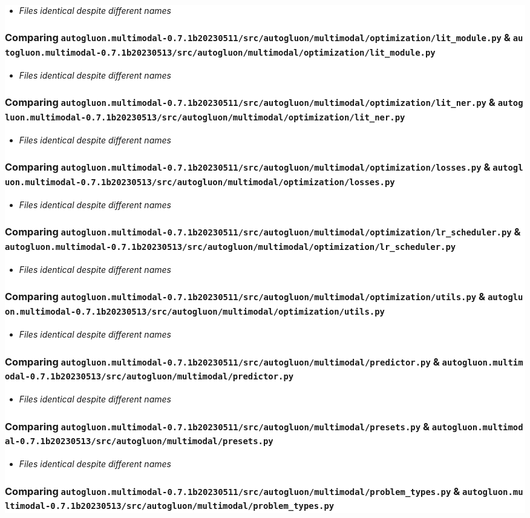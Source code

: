  * *Files identical despite different names*

### Comparing `autogluon.multimodal-0.7.1b20230511/src/autogluon/multimodal/optimization/lit_module.py` & `autogluon.multimodal-0.7.1b20230513/src/autogluon/multimodal/optimization/lit_module.py`

 * *Files identical despite different names*

### Comparing `autogluon.multimodal-0.7.1b20230511/src/autogluon/multimodal/optimization/lit_ner.py` & `autogluon.multimodal-0.7.1b20230513/src/autogluon/multimodal/optimization/lit_ner.py`

 * *Files identical despite different names*

### Comparing `autogluon.multimodal-0.7.1b20230511/src/autogluon/multimodal/optimization/losses.py` & `autogluon.multimodal-0.7.1b20230513/src/autogluon/multimodal/optimization/losses.py`

 * *Files identical despite different names*

### Comparing `autogluon.multimodal-0.7.1b20230511/src/autogluon/multimodal/optimization/lr_scheduler.py` & `autogluon.multimodal-0.7.1b20230513/src/autogluon/multimodal/optimization/lr_scheduler.py`

 * *Files identical despite different names*

### Comparing `autogluon.multimodal-0.7.1b20230511/src/autogluon/multimodal/optimization/utils.py` & `autogluon.multimodal-0.7.1b20230513/src/autogluon/multimodal/optimization/utils.py`

 * *Files identical despite different names*

### Comparing `autogluon.multimodal-0.7.1b20230511/src/autogluon/multimodal/predictor.py` & `autogluon.multimodal-0.7.1b20230513/src/autogluon/multimodal/predictor.py`

 * *Files identical despite different names*

### Comparing `autogluon.multimodal-0.7.1b20230511/src/autogluon/multimodal/presets.py` & `autogluon.multimodal-0.7.1b20230513/src/autogluon/multimodal/presets.py`

 * *Files identical despite different names*

### Comparing `autogluon.multimodal-0.7.1b20230511/src/autogluon/multimodal/problem_types.py` & `autogluon.multimodal-0.7.1b20230513/src/autogluon/multimodal/problem_types.py`
